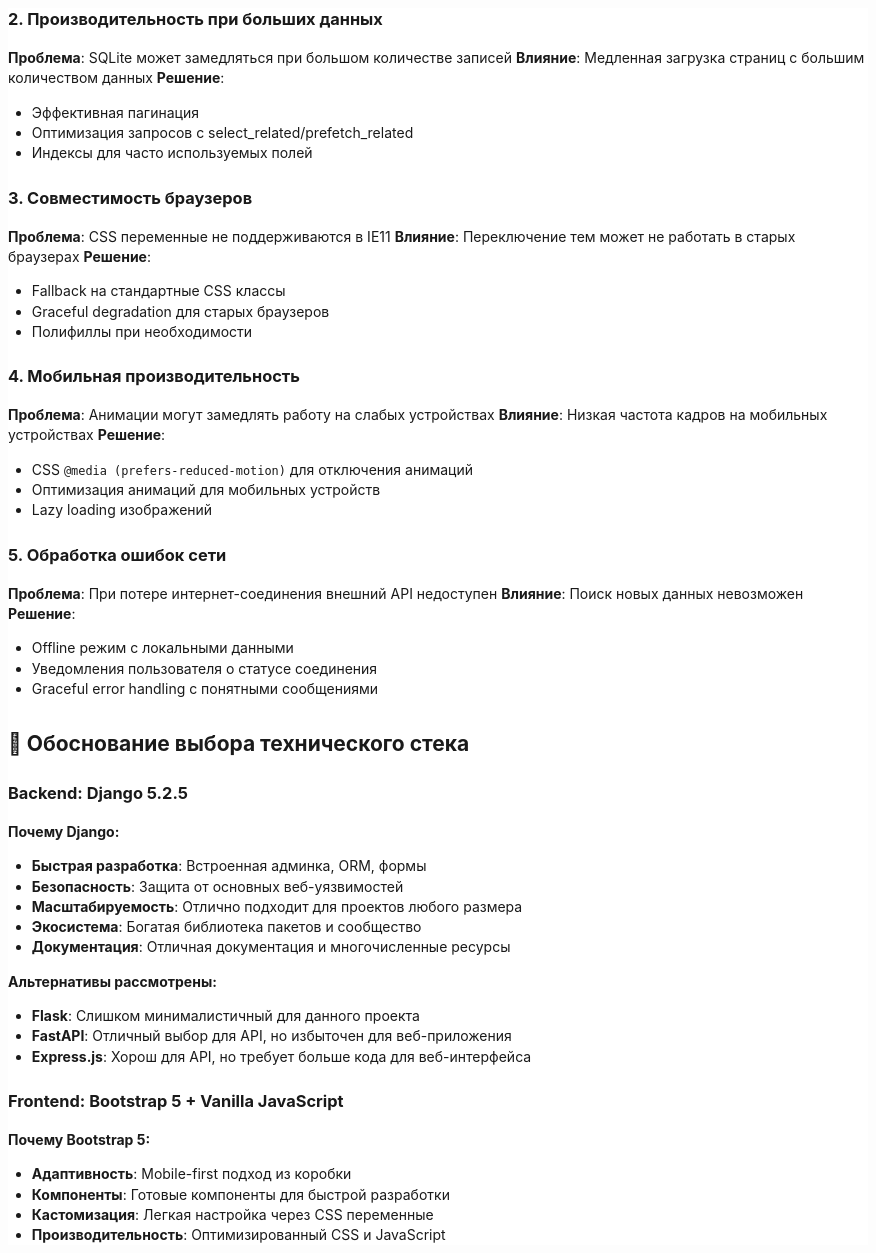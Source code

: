### 2. Производительность при больших данных
**Проблема**: SQLite может замедляться при большом количестве записей
**Влияние**: Медленная загрузка страниц с большим количеством данных
**Решение**:
- Эффективная пагинация
- Оптимизация запросов с select_related/prefetch_related
- Индексы для часто используемых полей

### 3. Совместимость браузеров
**Проблема**: CSS переменные не поддерживаются в IE11
**Влияние**: Переключение тем может не работать в старых браузерах
**Решение**: 
- Fallback на стандартные CSS классы
- Graceful degradation для старых браузеров
- Полифиллы при необходимости

### 4. Мобильная производительность
**Проблема**: Анимации могут замедлять работу на слабых устройствах
**Влияние**: Низкая частота кадров на мобильных устройствах
**Решение**:
- CSS `@media (prefers-reduced-motion)` для отключения анимаций
- Оптимизация анимаций для мобильных устройств
- Lazy loading изображений

### 5. Обработка ошибок сети
**Проблема**: При потере интернет-соединения внешний API недоступен
**Влияние**: Поиск новых данных невозможен
**Решение**:
- Offline режим с локальными данными
- Уведомления пользователя о статусе соединения
- Graceful error handling с понятными сообщениями

## 🎯 Обоснование выбора технического стека

### Backend: Django 5.2.5
**Почему Django:**
- **Быстрая разработка**: Встроенная админка, ORM, формы
- **Безопасность**: Защита от основных веб-уязвимостей
- **Масштабируемость**: Отлично подходит для проектов любого размера
- **Экосистема**: Богатая библиотека пакетов и сообщество
- **Документация**: Отличная документация и многочисленные ресурсы

**Альтернативы рассмотрены:**
- **Flask**: Слишком минималистичный для данного проекта
- **FastAPI**: Отличный выбор для API, но избыточен для веб-приложения
- **Express.js**: Хорош для API, но требует больше кода для веб-интерфейса

### Frontend: Bootstrap 5 + Vanilla JavaScript
**Почему Bootstrap 5:**
- **Адаптивность**: Mobile-first подход из коробки
- **Компоненты**: Готовые компоненты для быстрой разработки
- **Кастомизация**: Легкая настройка через CSS переменные
- **Производительность**: Оптимизированный CSS и JavaScript
